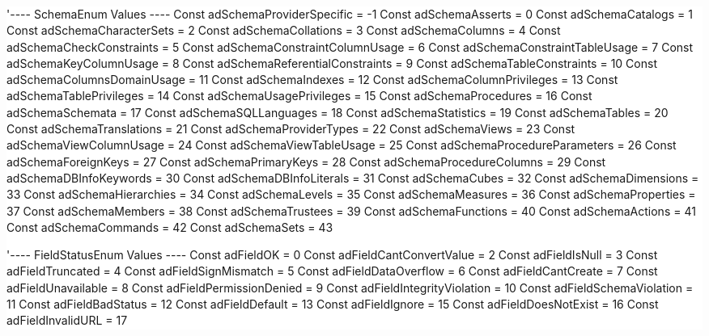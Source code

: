 '---- SchemaEnum Values ----
Const adSchemaProviderSpecific = -1
Const adSchemaAsserts = 0
Const adSchemaCatalogs = 1
Const adSchemaCharacterSets = 2
Const adSchemaCollations = 3
Const adSchemaColumns = 4
Const adSchemaCheckConstraints = 5
Const adSchemaConstraintColumnUsage = 6
Const adSchemaConstraintTableUsage = 7
Const adSchemaKeyColumnUsage = 8
Const adSchemaReferentialConstraints = 9
Const adSchemaTableConstraints = 10
Const adSchemaColumnsDomainUsage = 11
Const adSchemaIndexes = 12
Const adSchemaColumnPrivileges = 13
Const adSchemaTablePrivileges = 14
Const adSchemaUsagePrivileges = 15
Const adSchemaProcedures = 16
Const adSchemaSchemata = 17
Const adSchemaSQLLanguages = 18
Const adSchemaStatistics = 19
Const adSchemaTables = 20
Const adSchemaTranslations = 21
Const adSchemaProviderTypes = 22
Const adSchemaViews = 23
Const adSchemaViewColumnUsage = 24
Const adSchemaViewTableUsage = 25
Const adSchemaProcedureParameters = 26
Const adSchemaForeignKeys = 27
Const adSchemaPrimaryKeys = 28
Const adSchemaProcedureColumns = 29
Const adSchemaDBInfoKeywords = 30
Const adSchemaDBInfoLiterals = 31
Const adSchemaCubes = 32
Const adSchemaDimensions = 33
Const adSchemaHierarchies = 34
Const adSchemaLevels = 35
Const adSchemaMeasures = 36
Const adSchemaProperties = 37
Const adSchemaMembers = 38
Const adSchemaTrustees = 39
Const adSchemaFunctions = 40
Const adSchemaActions = 41
Const adSchemaCommands = 42
Const adSchemaSets = 43

'---- FieldStatusEnum Values ----
Const adFieldOK = 0
Const adFieldCantConvertValue = 2
Const adFieldIsNull = 3
Const adFieldTruncated = 4
Const adFieldSignMismatch = 5
Const adFieldDataOverflow = 6
Const adFieldCantCreate = 7
Const adFieldUnavailable = 8
Const adFieldPermissionDenied = 9
Const adFieldIntegrityViolation = 10
Const adFieldSchemaViolation = 11
Const adFieldBadStatus = 12
Const adFieldDefault = 13
Const adFieldIgnore = 15
Const adFieldDoesNotExist = 16
Const adFieldInvalidURL = 17